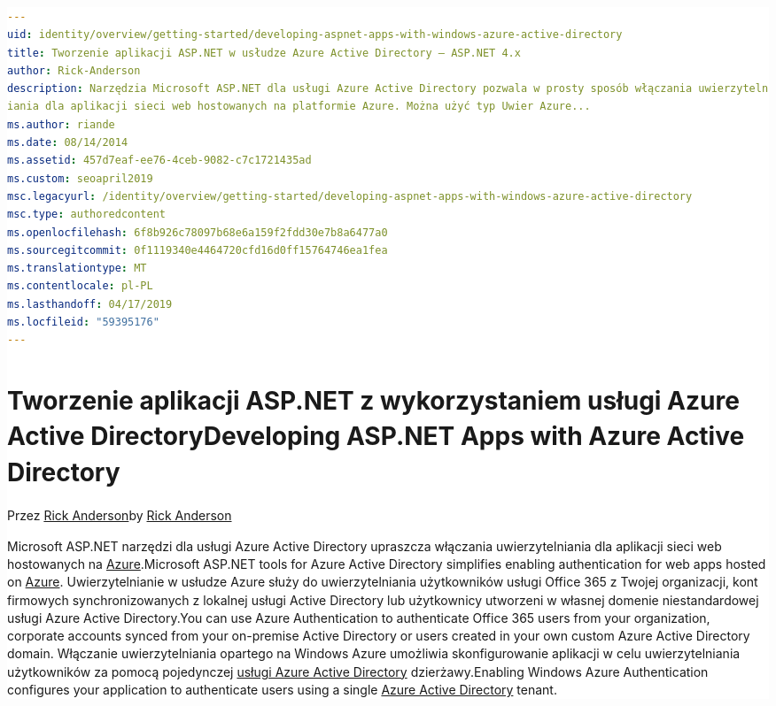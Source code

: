 ```yaml
---
uid: identity/overview/getting-started/developing-aspnet-apps-with-windows-azure-active-directory
title: Tworzenie aplikacji ASP.NET w usłudze Azure Active Directory — ASP.NET 4.x
author: Rick-Anderson
description: Narzędzia Microsoft ASP.NET dla usługi Azure Active Directory pozwala w prosty sposób włączania uwierzytelniania dla aplikacji sieci web hostowanych na platformie Azure. Można użyć typ Uwier Azure...
ms.author: riande
ms.date: 08/14/2014
ms.assetid: 457d7eaf-ee76-4ceb-9082-c7c1721435ad
ms.custom: seoapril2019
msc.legacyurl: /identity/overview/getting-started/developing-aspnet-apps-with-windows-azure-active-directory
msc.type: authoredcontent
ms.openlocfilehash: 6f8b926c78097b68e6a159f2fdd30e7b8a6477a0
ms.sourcegitcommit: 0f1119340e4464720cfd16d0ff15764746ea1fea
ms.translationtype: MT
ms.contentlocale: pl-PL
ms.lasthandoff: 04/17/2019
ms.locfileid: "59395176"
---
```

# <a name="developing-aspnet-apps-with-azure-active-directory"></a><span data-ttu-id="b9de5-104">Tworzenie aplikacji ASP.NET z wykorzystaniem usługi Azure Active Directory</span><span class="sxs-lookup"><span data-stu-id="b9de5-104">Developing ASP.NET Apps with Azure Active Directory</span></span>

<span data-ttu-id="b9de5-105">Przez [Rick Anderson]((https://twitter.com/RickAndMSFT))</span><span class="sxs-lookup"><span data-stu-id="b9de5-105">by [Rick Anderson]((https://twitter.com/RickAndMSFT))</span></span>

<span data-ttu-id="b9de5-106">Microsoft ASP.NET narzędzi dla usługi Azure Active Directory upraszcza włączania uwierzytelniania dla aplikacji sieci web hostowanych na [Azure](https://www.windowsazure.com/home/features/web-sites/).</span><span class="sxs-lookup"><span data-stu-id="b9de5-106">Microsoft ASP.NET tools for Azure Active Directory simplifies enabling authentication for web apps hosted on [Azure](https://www.windowsazure.com/home/features/web-sites/).</span></span> <span data-ttu-id="b9de5-107">Uwierzytelnianie w usłudze Azure służy do uwierzytelniania użytkowników usługi Office 365 z Twojej organizacji, kont firmowych synchronizowanych z lokalnej usługi Active Directory lub użytkownicy utworzeni w własnej domenie niestandardowej usługi Azure Active Directory.</span><span class="sxs-lookup"><span data-stu-id="b9de5-107">You can use Azure Authentication to authenticate Office 365 users from your organization, corporate accounts synced from your on-premise Active Directory or users created in your own custom Azure Active Directory domain.</span></span> <span data-ttu-id="b9de5-108">Włączanie uwierzytelniania opartego na Windows Azure umożliwia skonfigurowanie aplikacji w celu uwierzytelniania użytkowników za pomocą pojedynczej [usługi Azure Active Directory](https://docs.microsoft.com/azure/active-directory/) dzierżawy.</span><span class="sxs-lookup"><span data-stu-id="b9de5-108">Enabling Windows Azure Authentication configures your application to authenticate users using a single [Azure Active Directory](https://docs.microsoft.com/azure/active-directory/) tenant.</span></span>
